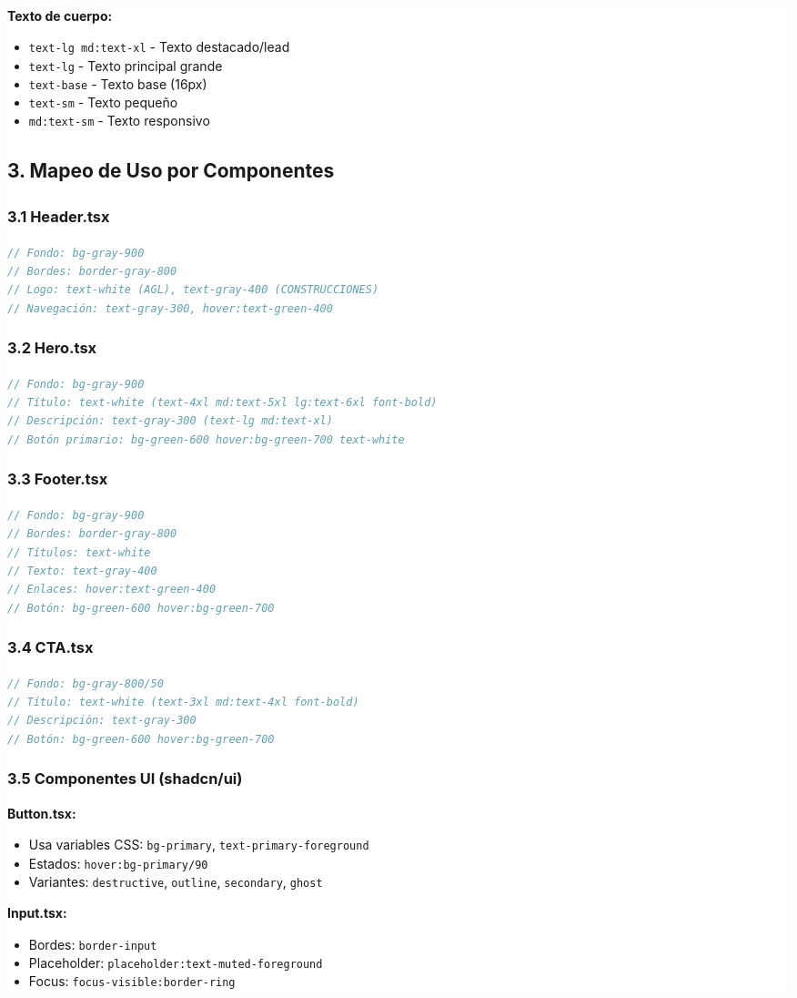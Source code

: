 **Texto de cuerpo:**
- `text-lg md:text-xl` - Texto destacado/lead
- `text-lg` - Texto principal grande
- `text-base` - Texto base (16px)
- `text-sm` - Texto pequeño
- `md:text-sm` - Texto responsivo

## 3. Mapeo de Uso por Componentes

### 3.1 Header.tsx
```typescript
// Fondo: bg-gray-900
// Bordes: border-gray-800
// Logo: text-white (AGL), text-gray-400 (CONSTRUCCIONES)
// Navegación: text-gray-300, hover:text-green-400
```

### 3.2 Hero.tsx
```typescript
// Fondo: bg-gray-900
// Título: text-white (text-4xl md:text-5xl lg:text-6xl font-bold)
// Descripción: text-gray-300 (text-lg md:text-xl)
// Botón primario: bg-green-600 hover:bg-green-700 text-white
```

### 3.3 Footer.tsx
```typescript
// Fondo: bg-gray-900
// Bordes: border-gray-800
// Títulos: text-white
// Texto: text-gray-400
// Enlaces: hover:text-green-400
// Botón: bg-green-600 hover:bg-green-700
```

### 3.4 CTA.tsx
```typescript
// Fondo: bg-gray-800/50
// Título: text-white (text-3xl md:text-4xl font-bold)
// Descripción: text-gray-300
// Botón: bg-green-600 hover:bg-green-700
```

### 3.5 Componentes UI (shadcn/ui)

**Button.tsx:**
- Usa variables CSS: `bg-primary`, `text-primary-foreground`
- Estados: `hover:bg-primary/90`
- Variantes: `destructive`, `outline`, `secondary`, `ghost`

**Input.tsx:**
- Bordes: `border-input`
- Placeholder: `placeholder:text-muted-foreground`
- Focus: `focus-visible:border-ring`
